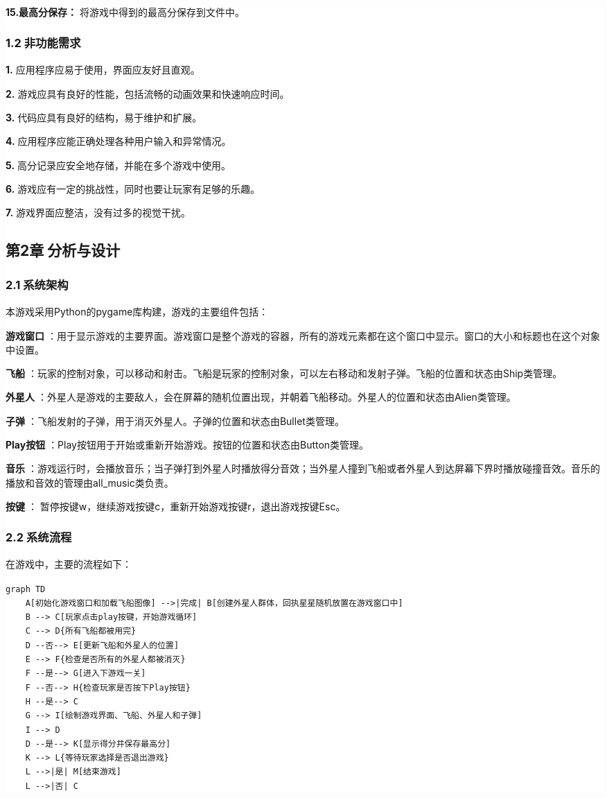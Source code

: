 **15.最高分保存：** 将游戏中得到的最高分保存到文件中。

### 1.2 非功能需求

**1.** 应用程序应易于使用，界面应友好且直观。

**2.** 游戏应具有良好的性能，包括流畅的动画效果和快速响应时间。

**3.** 代码应具有良好的结构，易于维护和扩展。

**4.** 应用程序应能正确处理各种用户输入和异常情况。

**5.** 高分记录应安全地存储，并能在多个游戏中使用。

**6.** 游戏应有一定的挑战性，同时也要让玩家有足够的乐趣。

**7.** 游戏界面应整洁，没有过多的视觉干扰。

## 第2章 分析与设计

### 2.1 系统架构

本游戏采用Python的pygame库构建，游戏的主要组件包括：

**游戏窗口** ：用于显示游戏的主要界面。游戏窗口是整个游戏的容器，所有的游戏元素都在这个窗口中显示。窗口的大小和标题也在这个对象中设置。

**飞船** ：玩家的控制对象，可以移动和射击。飞船是玩家的控制对象，可以左右移动和发射子弹。飞船的位置和状态由Ship类管理。

**外星人** ：外星人是游戏的主要敌人，会在屏幕的随机位置出现，并朝着飞船移动。外星人的位置和状态由Alien类管理。

**子弹** ：飞船发射的子弹，用于消灭外星人。子弹的位置和状态由Bullet类管理。

**Play按钮** ：Play按钮用于开始或重新开始游戏。按钮的位置和状态由Button类管理。

**音乐** ：游戏运行时，会播放音乐；当子弹打到外星人时播放得分音效；当外星人撞到飞船或者外星人到达屏幕下界时播放碰撞音效。音乐的播放和音效的管理由all_music类负责。

**按键** ： 暂停按键w，继续游戏按键c，重新开始游戏按键r，退出游戏按键Esc。

### 2.2 系统流程

在游戏中，主要的流程如下：

```mermaid
graph TD
    A[初始化游戏窗口和加载飞船图像] -->|完成| B[创建外星人群体，回执星星随机放置在游戏窗口中]
    B --> C[玩家点击play按键，开始游戏循环]
    C --> D{所有飞船都被用完}
    D --否--> E[更新飞船和外星人的位置]
    E --> F{检查是否所有的外星人都被消灭}
    F --是--> G[进入下游戏一关]
    F --否--> H{检查玩家是否按下Play按钮}
    H --是--> C
    G --> I[绘制游戏界面、飞船、外星人和子弹]
    I --> D
    D --是--> K[显示得分并保存最高分]
    K --> L{等待玩家选择是否退出游戏}
    L -->|是| M[结束游戏]
    L -->|否| C
```
